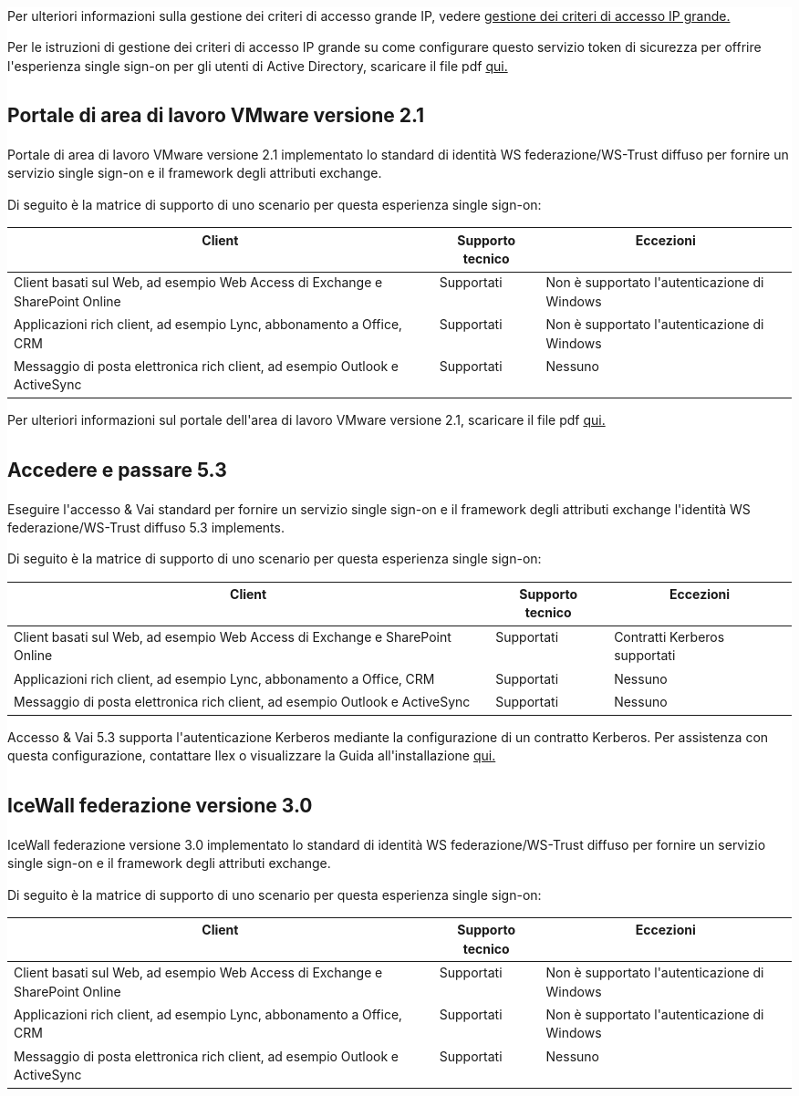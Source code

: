 Per ulteriori informazioni sulla gestione dei criteri di accesso grande IP, vedere [gestione dei criteri di accesso IP grande.](https://f5.com/products/modules/access-policy-manager) 

Per le istruzioni di gestione dei criteri di accesso IP grande su come configurare questo servizio token di sicurezza per offrire l'esperienza single sign-on per gli utenti di Active Directory, scaricare il file pdf [qui.](http://www.f5.com/pdf/deployment-guides/microsoft-office-365-idp-dg.pdf)

## <a name="vmware--workspace-portal-version-21"></a>Portale di area di lavoro VMware versione 2.1 
Portale di area di lavoro VMware versione 2.1 implementato lo standard di identità WS federazione/WS-Trust diffuso per fornire un servizio single sign-on e il framework degli attributi exchange.

Di seguito è la matrice di supporto di uno scenario per questa esperienza single sign-on:

| Client |Supporto tecnico  |Eccezioni|
| --------- | --------- |--------- |
| Client basati sul Web, ad esempio Web Access di Exchange e SharePoint Online | Supportati |Non è supportato l'autenticazione di Windows|
| Applicazioni rich client, ad esempio Lync, abbonamento a Office, CRM | Supportati |Non è supportato l'autenticazione di Windows|
| Messaggio di posta elettronica rich client, ad esempio Outlook e ActiveSync |  Supportati |Nessuno|

Per ulteriori informazioni sul portale dell'area di lavoro VMware versione 2.1, scaricare il file pdf [qui.](http://pubs.vmware.com/workspace-portal-21/topic/com.vmware.ICbase/PDF/workspace-portal-21-resource.pdf)

## <a name="signgo-53"></a>Accedere e passare 5.3 
Eseguire l'accesso & Vai standard per fornire un servizio single sign-on e il framework degli attributi exchange l'identità WS federazione/WS-Trust diffuso 5.3 implements.

Di seguito è la matrice di supporto di uno scenario per questa esperienza single sign-on:

| Client |Supporto tecnico  |Eccezioni|
| --------- | --------- |--------- |
| Client basati sul Web, ad esempio Web Access di Exchange e SharePoint Online | Supportati |Contratti Kerberos supportati |
| Applicazioni rich client, ad esempio Lync, abbonamento a Office, CRM | Supportati |Nessuno|
| Messaggio di posta elettronica rich client, ad esempio Outlook e ActiveSync |  Supportati |Nessuno|


Accesso & Vai 5.3 supporta l'autenticazione Kerberos mediante la configurazione di un contratto Kerberos.  Per assistenza con questa configurazione, contattare Ilex o visualizzare la Guida all'installazione [qui.](http://www.ilex-international.com/docs/sign&go_wsfederation_en.pdf)


## <a name="icewall-federation-version-30"></a>IceWall federazione versione 3.0 
IceWall federazione versione 3.0 implementato lo standard di identità WS federazione/WS-Trust diffuso per fornire un servizio single sign-on e il framework degli attributi exchange.

Di seguito è la matrice di supporto di uno scenario per questa esperienza single sign-on:

| Client |Supporto tecnico  |Eccezioni|
| --------- | --------- |--------- |
| Client basati sul Web, ad esempio Web Access di Exchange e SharePoint Online | Supportati |Non è supportato l'autenticazione di Windows|
| Applicazioni rich client, ad esempio Lync, abbonamento a Office, CRM | Supportati |Non è supportato l'autenticazione di Windows|
| Messaggio di posta elettronica rich client, ad esempio Outlook e ActiveSync |  Supportati |Nessuno|
